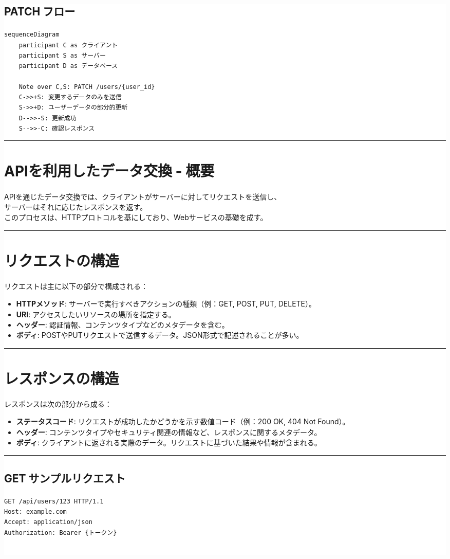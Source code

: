 ## PATCH フロー

```mermaid
sequenceDiagram
    participant C as クライアント
    participant S as サーバー
    participant D as データベース

    Note over C,S: PATCH /users/{user_id}
    C->>+S: 変更するデータのみを送信
    S->>+D: ユーザーデータの部分的更新
    D-->>-S: 更新成功
    S-->>-C: 確認レスポンス
```

---

# APIを利用したデータ交換 - 概要

APIを通じたデータ交換では、クライアントがサーバーに対してリクエストを送信し、  
サーバーはそれに応じたレスポンスを返す。  
このプロセスは、HTTPプロトコルを基にしており、Webサービスの基礎を成す。

---

# リクエストの構造

リクエストは主に以下の部分で構成される：
- **HTTPメソッド**: サーバーで実行すべきアクションの種類（例：GET, POST, PUT, DELETE）。
- **URI**: アクセスしたいリソースの場所を指定する。
- **ヘッダー**: 認証情報、コンテンツタイプなどのメタデータを含む。
- **ボディ**: POSTやPUTリクエストで送信するデータ。JSON形式で記述されることが多い。

---

# レスポンスの構造

レスポンスは次の部分から成る：
- **ステータスコード**: リクエストが成功したかどうかを示す数値コード（例：200 OK, 404 Not Found）。
- **ヘッダー**: コンテンツタイプやセキュリティ関連の情報など、レスポンスに関するメタデータ。
- **ボディ**: クライアントに返される実際のデータ。リクエストに基づいた結果や情報が含まれる。

---

## GET サンプルリクエスト
```
GET /api/users/123 HTTP/1.1
Host: example.com
Accept: application/json
Authorization: Bearer {トークン}
```
<br>

